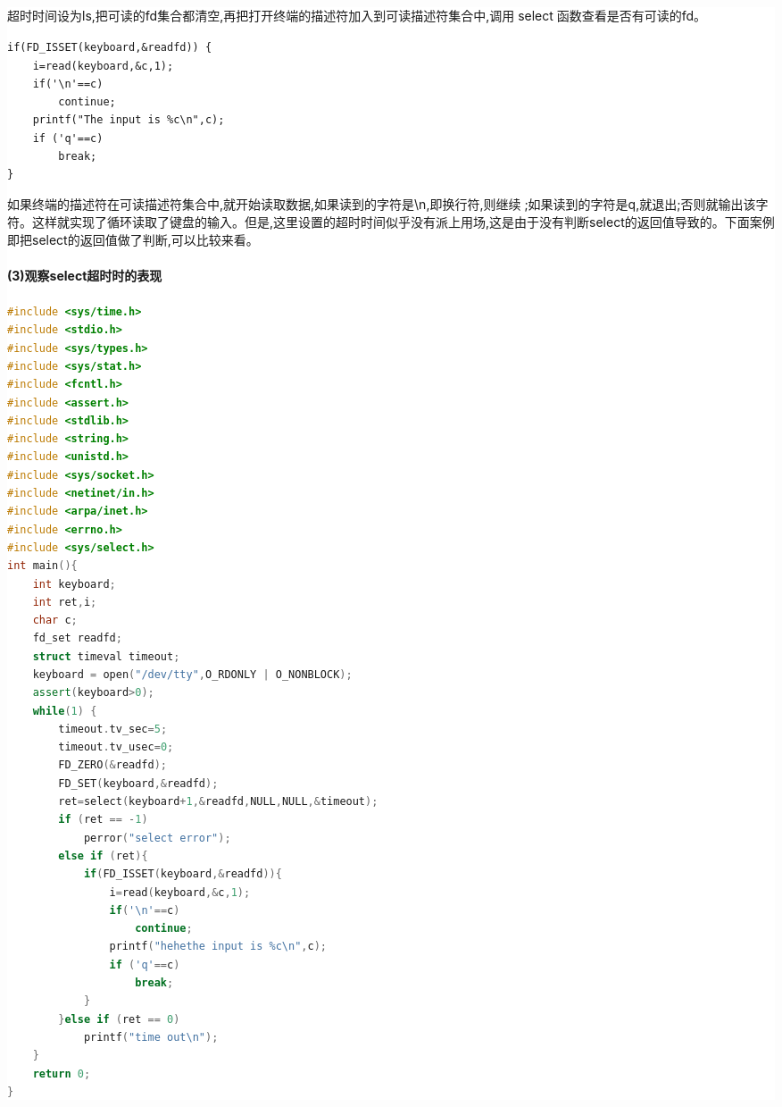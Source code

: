 超时时间设为ls,把可读的fd集合都清空,再把打开终端的描述符加入到可读描述符集合中,调用 select 函数查看是否有可读的fd。

    if(FD_ISSET(keyboard,&readfd)) {
        i=read(keyboard,&c,1);  
        if('\n'==c)  
            continue;  
        printf("The input is %c\n",c);  
        if ('q'==c)  
            break;  
    }

如果终端的描述符在可读描述符集合中,就开始读取数据,如果读到的字符是\n,即换行符,则继续 ;如果读到的字符是q,就退出;否则就输出该字符。这样就实现了循环读取了键盘的输入。但是,这里设置的超时时间似乎没有派上用场,这是由于没有判断select的返回值导致的。下面案例即把select的返回值做了判断,可以比较来看。

#### (3)观察select超时时的表现 ####

```cpp
#include <sys/time.h>  
#include <stdio.h>  
#include <sys/types.h>  
#include <sys/stat.h>  
#include <fcntl.h>  
#include <assert.h>  
#include <stdlib.h>
#include <string.h>
#include <unistd.h>
#include <sys/socket.h>
#include <netinet/in.h>
#include <arpa/inet.h>
#include <errno.h>
#include <sys/select.h>
int main(){
	int keyboard; 
	int ret,i; 
	char c;
	fd_set readfd;
	struct timeval timeout;
	keyboard = open("/dev/tty",O_RDONLY | O_NONBLOCK);
	assert(keyboard>0);
	while(1) {
		timeout.tv_sec=5;
		timeout.tv_usec=0;
		FD_ZERO(&readfd);
		FD_SET(keyboard,&readfd);
		ret=select(keyboard+1,&readfd,NULL,NULL,&timeout);
		if (ret == -1)
			perror("select error");
		else if (ret){
			if(FD_ISSET(keyboard,&readfd)){
				i=read(keyboard,&c,1);
				if('\n'==c)
					continue;
				printf("hehethe input is %c\n",c);
				if ('q'==c)
					break;
			}  
        }else if (ret == 0)
            printf("time out\n");
	}
	return 0;
}  
```
